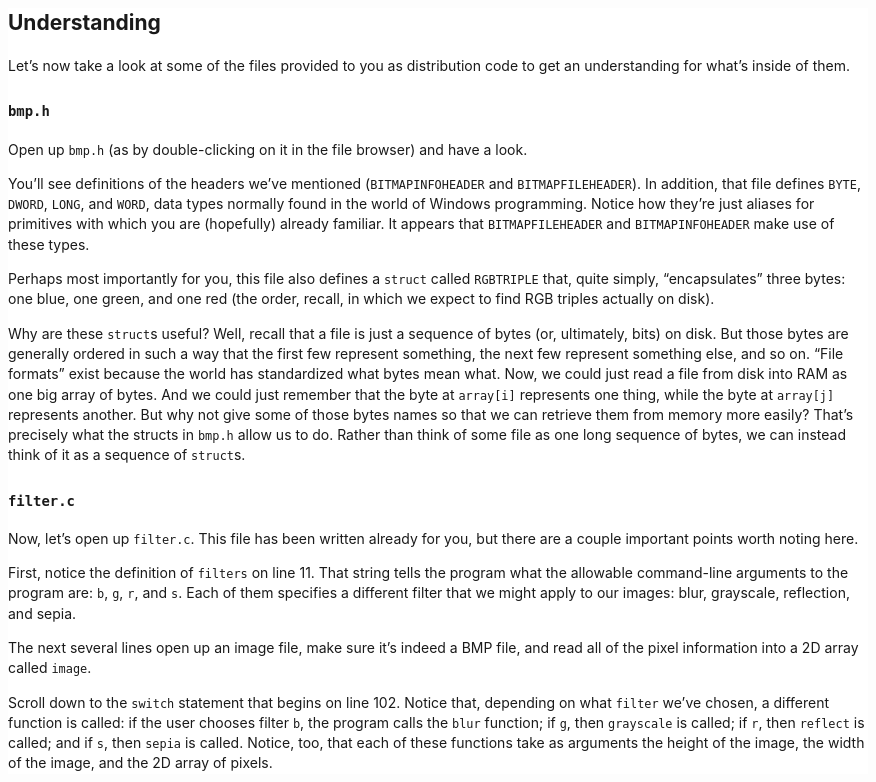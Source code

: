 <h2 id="understanding">Understanding</h2>

<p>Let’s now take a look at some of the files provided to you as distribution code to get an understanding for what’s inside of them.</p>

<h3 id="bmph"><code class="highlighter-rouge">bmp.h</code></h3>

<p>Open up <code class="highlighter-rouge">bmp.h</code> (as by double-clicking on it in the file browser) and have a look.</p>

<p>You’ll see definitions of the headers we’ve mentioned (<code class="highlighter-rouge">BITMAPINFOHEADER</code> and <code class="highlighter-rouge">BITMAPFILEHEADER</code>). In addition, that file defines <code class="highlighter-rouge">BYTE</code>, <code class="highlighter-rouge">DWORD</code>, <code class="highlighter-rouge">LONG</code>, and <code class="highlighter-rouge">WORD</code>, data types normally found in the world of Windows programming. Notice how they’re just aliases for primitives with which you are (hopefully) already familiar. It appears that <code class="highlighter-rouge">BITMAPFILEHEADER</code> and <code class="highlighter-rouge">BITMAPINFOHEADER</code> make use of these types.</p>

<p>Perhaps most importantly for you, this file also defines a <code class="highlighter-rouge">struct</code> called <code class="highlighter-rouge">RGBTRIPLE</code> that, quite simply, “encapsulates” three bytes: one blue, one green, and one red (the order, recall, in which we expect to find RGB triples actually on disk).</p>

<p>Why are these <code class="highlighter-rouge">struct</code>s useful? Well, recall that a file is just a sequence of bytes (or, ultimately, bits) on disk. But those bytes are generally ordered in such a way that the first few represent something, the next few represent something else, and so on. “File formats” exist because the world has standardized what bytes mean what. Now, we could just read a file from disk into RAM as one big array of bytes. And we could just remember that the byte at <code class="highlighter-rouge">array[i]</code> represents one thing, while the byte at <code class="highlighter-rouge">array[j]</code> represents another. But why not give some of those bytes names so that we can retrieve them from memory more easily? That’s precisely what the structs in <code class="highlighter-rouge">bmp.h</code> allow us to do. Rather than think of some file as one long sequence of bytes, we can instead think of it as a sequence of <code class="highlighter-rouge">struct</code>s.</p>

<h3 id="filterc"><code class="highlighter-rouge">filter.c</code></h3>

<p>Now, let’s open up <code class="highlighter-rouge">filter.c</code>. This file has been written already for you, but there are a couple important points worth noting here.</p>

<p>First, notice the definition of <code class="highlighter-rouge">filters</code> on line 11. That string tells the program what the allowable command-line arguments to the program are: <code class="highlighter-rouge">b</code>, <code class="highlighter-rouge">g</code>, <code class="highlighter-rouge">r</code>, and <code class="highlighter-rouge">s</code>. Each of them specifies a different filter that we might apply to our images: blur, grayscale, reflection, and sepia.</p>

<p>The next several lines open up an image file, make sure it’s indeed a BMP file, and read all of the pixel information into a 2D array called <code class="highlighter-rouge">image</code>.</p>

<p>Scroll down to the <code class="highlighter-rouge">switch</code> statement that begins on line 102. Notice that, depending on what <code class="highlighter-rouge">filter</code> we’ve chosen, a different function is called: if the user chooses filter <code class="highlighter-rouge">b</code>, the program calls the <code class="highlighter-rouge">blur</code> function; if <code class="highlighter-rouge">g</code>, then <code class="highlighter-rouge">grayscale</code> is called; if <code class="highlighter-rouge">r</code>, then <code class="highlighter-rouge">reflect</code> is called; and if <code class="highlighter-rouge">s</code>, then <code class="highlighter-rouge">sepia</code> is called. Notice, too, that each of these functions take as arguments the height of the image, the width of the image, and the 2D array of pixels.</p>
